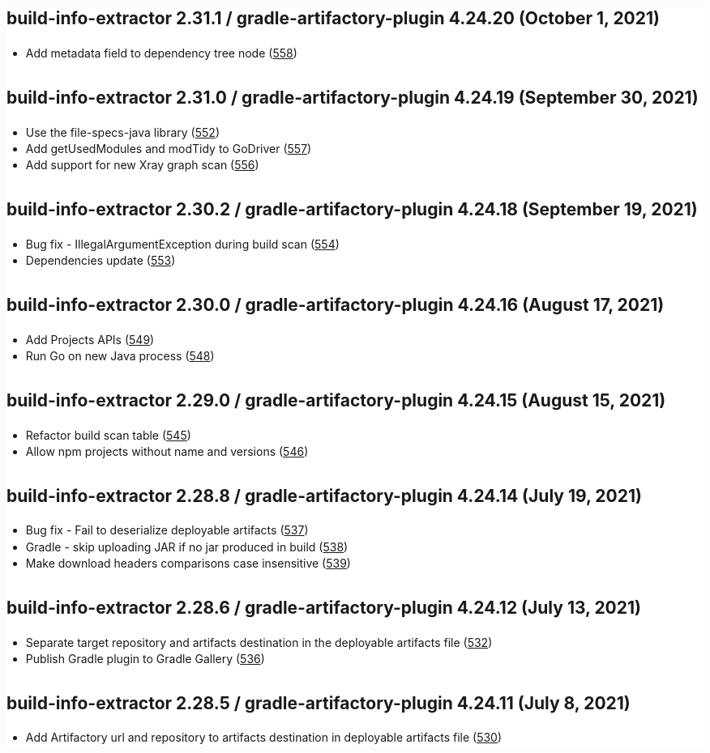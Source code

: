 ## build-info-extractor 2.31.1 / gradle-artifactory-plugin 4.24.20 (October 1, 2021)
- Add metadata field to dependency tree node ([558](https://github.com/jfrog/build-info/pull/558))

## build-info-extractor 2.31.0 / gradle-artifactory-plugin 4.24.19 (September 30, 2021)
- Use the file-specs-java library ([552](https://github.com/jfrog/build-info/pull/552))
- Add getUsedModules and modTidy to GoDriver ([557](https://github.com/jfrog/build-info/pull/557))
- Add support for new Xray graph scan ([556](https://github.com/jfrog/build-info/pull/556))

## build-info-extractor 2.30.2 / gradle-artifactory-plugin 4.24.18 (September 19, 2021)
- Bug fix - IllegalArgumentException during build scan ([554](https://github.com/jfrog/build-info/pull/554))
- Dependencies update ([553](https://github.com/jfrog/build-info/pull/553))

## build-info-extractor 2.30.0 / gradle-artifactory-plugin 4.24.16 (August 17, 2021)
- Add Projects APIs ([549](https://github.com/jfrog/build-info/pull/549))
- Run Go on new Java process ([548](https://github.com/jfrog/build-info/pull/548))

## build-info-extractor 2.29.0 / gradle-artifactory-plugin 4.24.15 (August 15, 2021)
- Refactor build scan table ([545](https://github.com/jfrog/build-info/pull/545))
- Allow npm projects without name and versions ([546](https://github.com/jfrog/build-info/pull/546))

## build-info-extractor 2.28.8 / gradle-artifactory-plugin 4.24.14 (July 19, 2021)
- Bug fix - Fail to deserialize deployable artifacts ([537](https://github.com/jfrog/build-info/pull/537))
- Gradle - skip uploading JAR if no jar produced in build ([538](https://github.com/jfrog/build-info/pull/538))
- Make download headers comparisons case insensitive ([539](https://github.com/jfrog/build-info/pull/539))

## build-info-extractor 2.28.6 / gradle-artifactory-plugin 4.24.12 (July 13, 2021)
- Separate target repository and artifacts destination in the deployable artifacts file ([532](https://github.com/jfrog/build-info/pull/532))
- Publish Gradle plugin to Gradle Gallery ([536](https://github.com/jfrog/build-info/pull/536))

## build-info-extractor 2.28.5 / gradle-artifactory-plugin 4.24.11 (July 8, 2021)
- Add Artifactory url and repository to artifacts destination in deployable artifacts file ([530](https://github.com/jfrog/build-info/pull/530))
